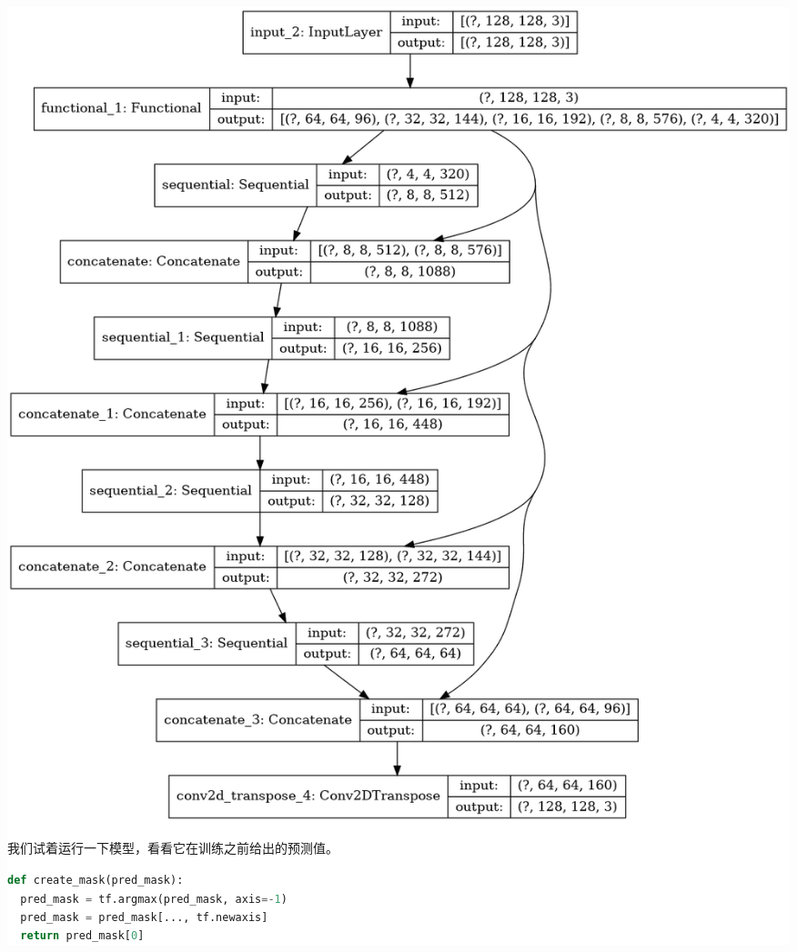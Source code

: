 ![png](img/fc1492a9c4124dcf0d9fb207c0a323d0.png)

我们试着运行一下模型，看看它在训练之前给出的预测值。

```py
def create_mask(pred_mask):
  pred_mask = tf.argmax(pred_mask, axis=-1)
  pred_mask = pred_mask[..., tf.newaxis]
  return pred_mask[0] 
```
